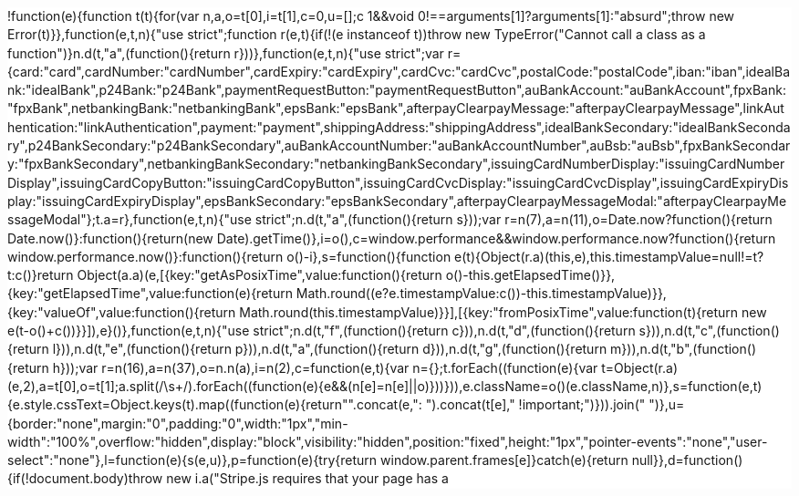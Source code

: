 !function(e){function t(t){for(var n,a,o=t\[0\],i=t\[1\],c=0,u=\[\];c 1&&void 0!==arguments\[1\]?arguments\[1\]:"absurd";throw new Error(t)}},function(e,t,n){"use strict";function r(e,t){if(!(e instanceof t))throw new TypeError("Cannot call a class as a function")}n.d(t,"a",(function(){return r}))},function(e,t,n){"use strict";var r={card:"card",cardNumber:"cardNumber",cardExpiry:"cardExpiry",cardCvc:"cardCvc",postalCode:"postalCode",iban:"iban",idealBank:"idealBank",p24Bank:"p24Bank",paymentRequestButton:"paymentRequestButton",auBankAccount:"auBankAccount",fpxBank:"fpxBank",netbankingBank:"netbankingBank",epsBank:"epsBank",afterpayClearpayMessage:"afterpayClearpayMessage",linkAuthentication:"linkAuthentication",payment:"payment",shippingAddress:"shippingAddress",idealBankSecondary:"idealBankSecondary",p24BankSecondary:"p24BankSecondary",auBankAccountNumber:"auBankAccountNumber",auBsb:"auBsb",fpxBankSecondary:"fpxBankSecondary",netbankingBankSecondary:"netbankingBankSecondary",issuingCardNumberDisplay:"issuingCardNumberDisplay",issuingCardCopyButton:"issuingCardCopyButton",issuingCardCvcDisplay:"issuingCardCvcDisplay",issuingCardExpiryDisplay:"issuingCardExpiryDisplay",epsBankSecondary:"epsBankSecondary",afterpayClearpayMessageModal:"afterpayClearpayMessageModal"};t.a=r},function(e,t,n){"use strict";n.d(t,"a",(function(){return s}));var r=n(7),a=n(11),o=Date.now?function(){return Date.now()}:function(){return(new Date).getTime()},i=o(),c=window.performance&&window.performance.now?function(){return window.performance.now()}:function(){return o()-i},s=function(){function e(t){Object(r.a)(this,e),this.timestampValue=null!=t?t:c()}return Object(a.a)(e,\[{key:"getAsPosixTime",value:function(){return o()-this.getElapsedTime()}},{key:"getElapsedTime",value:function(e){return Math.round((e?e.timestampValue:c())-this.timestampValue)}},{key:"valueOf",value:function(){return Math.round(this.timestampValue)}}\],\[{key:"fromPosixTime",value:function(t){return new e(t-o()+c())}}\]),e}()},function(e,t,n){"use strict";n.d(t,"f",(function(){return c})),n.d(t,"d",(function(){return s})),n.d(t,"c",(function(){return l})),n.d(t,"e",(function(){return p})),n.d(t,"a",(function(){return d})),n.d(t,"g",(function(){return m})),n.d(t,"b",(function(){return h}));var r=n(16),a=n(37),o=n.n(a),i=n(2),c=function(e,t){var n={};t.forEach((function(e){var t=Object(r.a)(e,2),a=t\[0\],o=t\[1\];a.split(/\\s+/).forEach((function(e){e&&(n\[e\]=n\[e\]||o)}))})),e.className=o()(e.className,n)},s=function(e,t){e.style.cssText=Object.keys(t).map((function(e){return"".concat(e,": ").concat(t\[e\]," !important;")})).join(" ")},u={border:"none",margin:"0",padding:"0",width:"1px","min-width":"100%",overflow:"hidden",display:"block",visibility:"hidden",position:"fixed",height:"1px","pointer-events":"none","user-select":"none"},l=function(e){s(e,u)},p=function(e){try{return window.parent.frames\[e\]}catch(e){return null}},d=function(){if(!document.body)throw new i.a("Stripe.js requires that your page has a
